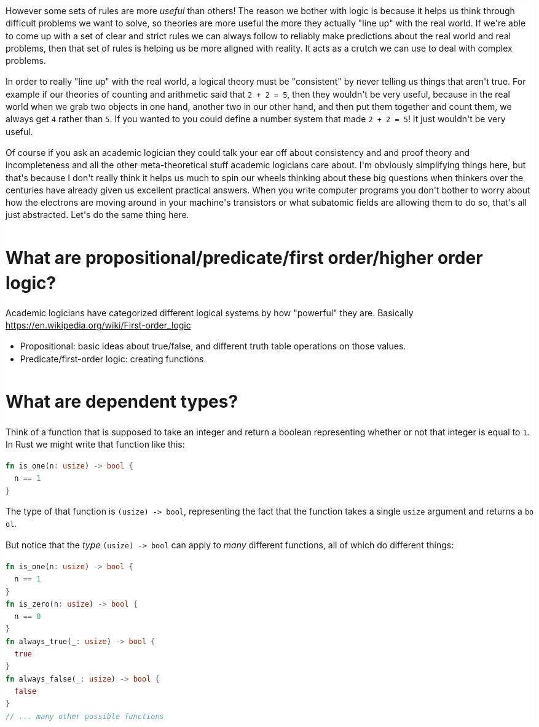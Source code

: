 However some sets of rules are more *useful* than others! The reason we bother with logic is because it helps us think through difficult problems we want to solve, so theories are more useful the more they actually "line up" with the real world. If we're able to come up with a set of clear and strict rules we can always follow to reliably make predictions about the real world and real problems, then that set of rules is helping us be more aligned with reality. It acts as a crutch we can use to deal with complex problems.

In order to really "line up" with the real world, a logical theory must be "consistent" by never telling us things that aren't true. For example if our theories of counting and arithmetic said that `2 + 2 = 5`, then they wouldn't be very useful, because in the real world when we grab two objects in one hand, another two in our other hand, and then put them together and count them, we always get `4` rather than `5`. If you wanted to you could define a number system that made `2 + 2 = 5`! It just wouldn't be very useful.

Of course if you ask an academic logician they could talk your ear off about consistency and and proof theory and incompleteness and all the other meta-theoretical stuff academic logicians care about. I'm obviously simplifying things here, but that's because I don't really think it helps us much to spin our wheels thinking about these big questions when thinkers over the centuries have already given us excellent practical answers. When you write computer programs you don't bother to worry about how the electrons are moving around in your machine's transistors or what subatomic fields are allowing them to do so, that's all just abstracted. Let's do the same thing here.





# What are propositional/predicate/first order/higher order logic?

Academic logicians have categorized different logical systems by how "powerful" they are. Basically
https://en.wikipedia.org/wiki/First-order_logic

- Propositional: basic ideas about true/false, and different truth table operations on those values.
- Predicate/first-order logic: creating functions

# What are dependent types?

Think of a function that is supposed to take an integer and return a boolean representing whether or not that integer is equal to `1`. In Rust we might write that function like this:

```rust
fn is_one(n: usize) -> bool {
  n == 1
}
```

The type of that function is `(usize) -> bool`, representing the fact that the function takes a single `usize` argument and returns a `bool`.

But notice that the *type* `(usize) -> bool` can apply to *many* different functions, all of which do different things:

```rust
fn is_one(n: usize) -> bool {
  n == 1
}
fn is_zero(n: usize) -> bool {
  n == 0
}
fn always_true(_: usize) -> bool {
  true
}
fn always_false(_: usize) -> bool {
  false
}
// ... many other possible functions
```